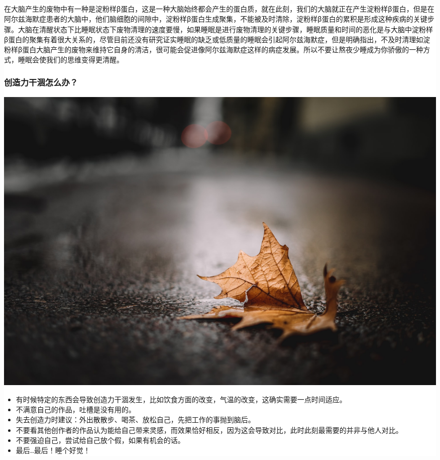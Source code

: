 

  在大脑产生的废物中有一种是淀粉样β蛋白，这是一种大脑始终都会产生的蛋白质，就在此刻，我们的大脑就正在产生淀粉样β蛋白，但是在阿尔兹海默症患者的大脑中，他们脑细胞的间隙中，淀粉样β蛋白生成聚集，不能被及时清除，淀粉样β蛋白的累积是形成这种疾病的关键步骤。大脑在清醒状态下比睡眠状态下废物清理的速度要慢，如果睡眠是进行废物清理的关键步骤，睡眠质量和时间的恶化是与大脑中淀粉样β蛋白的聚集有着很大关系的，尽管目前还没有研究证实睡眠的缺乏或低质量的睡眠会引起阿尔兹海默症，但是明确指出，不及时清理如淀粉样β蛋白大脑产生的废物来维持它自身的清洁，很可能会促进像阿尔兹海默症这样的病症发展。所以不要让熬夜少睡成为你骄傲的一种方式，睡眠会使我们的思维变得更清醒。

### 创造力干涸怎么办？

<div align=center>
    <img src="/assets/markdown/images/photo-1524230574253-35e241792f80.jpg">
</div>

- 有时候特定的东西会导致创造力干涸发生，比如饮食方面的改变，气温的改变，这确实需要一点时间适应。
- 不满意自己的作品，吐槽是没有用的。
- 失去创造力时建议：外出散散步、喝茶、放松自己，先把工作的事抛到脑后。
- 不要看其他创作者的作品认为能给自己带来灵感，而效果恰好相反，因为这会导致对比，此时此刻最需要的并非与他人对比。
- 不要强迫自己，尝试给自己放个假，如果有机会的话。
- 最后..最后！睡个好觉！
